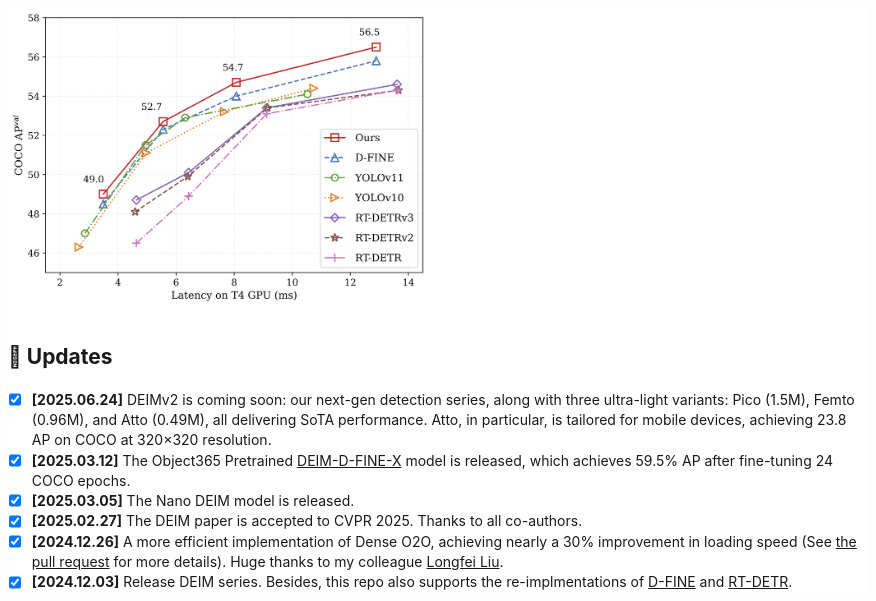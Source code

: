   <img src="./figures/teaser_b.png" alt="Image 2" width="49%">
</p>

</details>

 
  
## 🚀 Updates
- [x] **\[2025.06.24\]** DEIMv2 is coming soon: our next-gen detection series, along with three ultra-light variants: Pico (1.5M), Femto (0.96M), and Atto (0.49M), all delivering SoTA performance. Atto, in particular, is tailored for mobile devices, achieving 23.8 AP on COCO at 320×320 resolution.
- [x] **\[2025.03.12\]** The Object365 Pretrained [DEIM-D-FINE-X](https://drive.google.com/file/d/1RMNrHh3bYN0FfT5ZlWhXtQxkG23xb2xj/view?usp=drive_link) model is released, which achieves 59.5% AP after fine-tuning 24 COCO epochs.
- [x] **\[2025.03.05\]** The Nano DEIM model is released.
- [x] **\[2025.02.27\]** The DEIM paper is accepted to CVPR 2025. Thanks to all co-authors.
- [x] **\[2024.12.26\]** A more efficient implementation of Dense O2O, achieving nearly a 30% improvement in loading speed (See [the pull request](https://github.com/ShihuaHuang95/DEIM/pull/13) for more details). Huge thanks to my colleague [Longfei Liu](https://github.com/capsule2077).
- [x] **\[2024.12.03\]** Release DEIM series. Besides, this repo also supports the re-implmentations of [D-FINE](https://arxiv.org/abs/2410.13842) and [RT-DETR](https://arxiv.org/abs/2407.17140).
